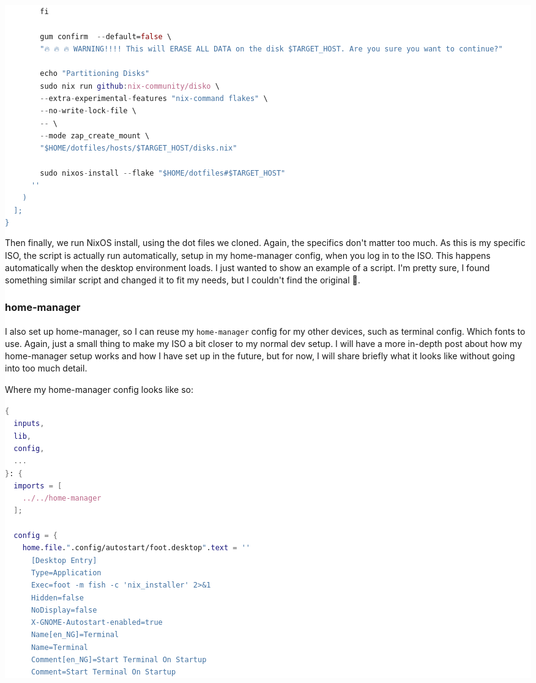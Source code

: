 ```nix
        fi

        gum confirm  --default=false \
        "🔥 🔥 🔥 WARNING!!!! This will ERASE ALL DATA on the disk $TARGET_HOST. Are you sure you want to continue?"

        echo "Partitioning Disks"
        sudo nix run github:nix-community/disko \
        --extra-experimental-features "nix-command flakes" \
        --no-write-lock-file \
        -- \
        --mode zap_create_mount \
        "$HOME/dotfiles/hosts/$TARGET_HOST/disks.nix"

        sudo nixos-install --flake "$HOME/dotfiles#$TARGET_HOST"
      ''
    )
  ];
}
```

Then finally, we run NixOS install, using the dot files we cloned. Again, the specifics don't matter too much. As this is
my specific ISO, the script is actually run automatically, setup in my home-manager config, when you log in to the ISO.
This happens automatically when the desktop environment loads. I just wanted to show an example of a script. I'm pretty
sure, I found something similar script and changed it to fit my needs, but I couldn't find the original :see_no_evil:.

### home-manager

I also set up home-manager, so I can reuse my `home-manager` config for my other devices, such as terminal config. Which
fonts to use. Again, just a small thing to make my ISO a bit closer to my normal dev setup. I will have a more in-depth
post about how my home-manager setup works and how I have set up in the future, but for now, I will share briefly 
what it looks like without going into too much detail.

Where my home-manager config looks like so:

```nix
{
  inputs,
  lib,
  config,
  ...
}: {
  imports = [
    ../../home-manager
  ];

  config = {
    home.file.".config/autostart/foot.desktop".text = ''
      [Desktop Entry]
      Type=Application
      Exec=foot -m fish -c 'nix_installer' 2>&1
      Hidden=false
      NoDisplay=false
      X-GNOME-Autostart-enabled=true
      Name[en_NG]=Terminal
      Name=Terminal
      Comment[en_NG]=Start Terminal On Startup
      Comment=Start Terminal On Startup
```